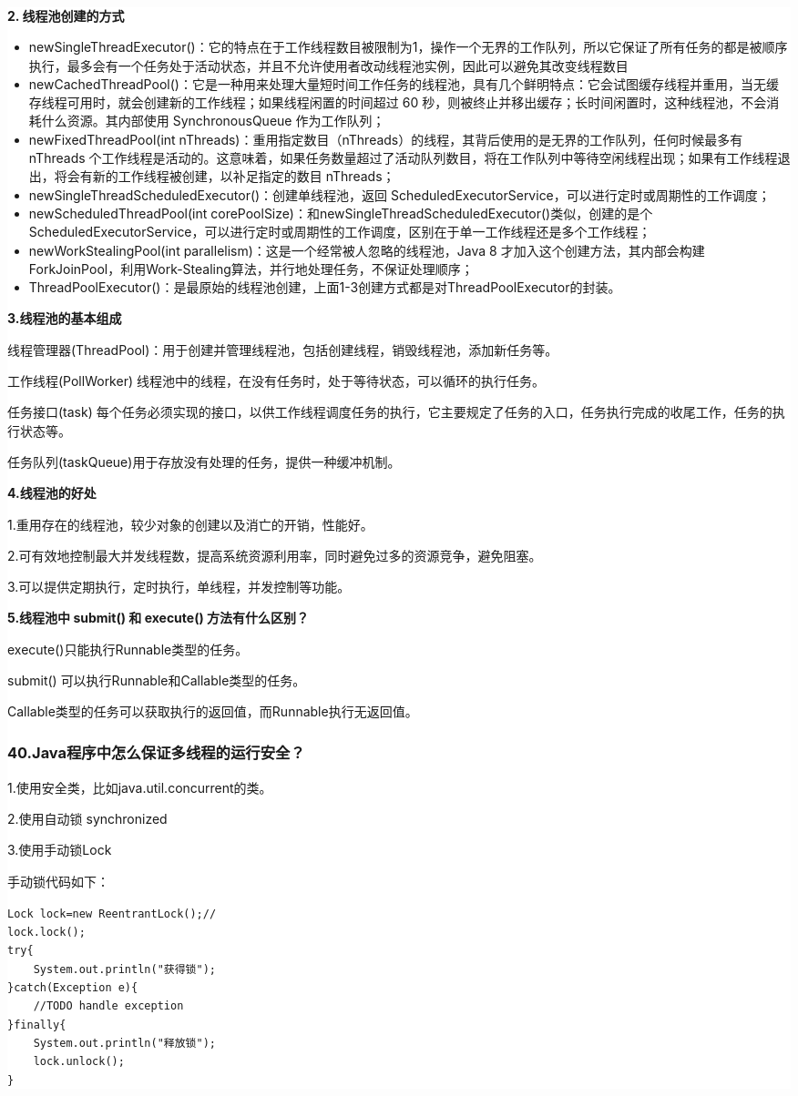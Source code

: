 **2. 线程池创建的方式**
- newSingleThreadExecutor()：它的特点在于工作线程数目被限制为1，操作一个无界的工作队列，所以它保证了所有任务的都是被顺序执行，最多会有一个任务处于活动状态，并且不允许使用者改动线程池实例，因此可以避免其改变线程数目
- newCachedThreadPool()：它是一种用来处理大量短时间工作任务的线程池，具有几个鲜明特点：它会试图缓存线程并重用，当无缓存线程可用时，就会创建新的工作线程；如果线程闲置的时间超过 60 秒，则被终止并移出缓存；长时间闲置时，这种线程池，不会消耗什么资源。其内部使用 SynchronousQueue 作为工作队列；
- newFixedThreadPool(int nThreads)：重用指定数目（nThreads）的线程，其背后使用的是无界的工作队列，任何时候最多有 nThreads 个工作线程是活动的。这意味着，如果任务数量超过了活动队列数目，将在工作队列中等待空闲线程出现；如果有工作线程退出，将会有新的工作线程被创建，以补足指定的数目 nThreads；
- newSingleThreadScheduledExecutor()：创建单线程池，返回 ScheduledExecutorService，可以进行定时或周期性的工作调度；
- newScheduledThreadPool(int corePoolSize)：和newSingleThreadScheduledExecutor()类似，创建的是个 ScheduledExecutorService，可以进行定时或周期性的工作调度，区别在于单一工作线程还是多个工作线程；
- newWorkStealingPool(int parallelism)：这是一个经常被人忽略的线程池，Java 8 才加入这个创建方法，其内部会构建ForkJoinPool，利用Work-Stealing算法，并行地处理任务，不保证处理顺序；
- ThreadPoolExecutor()：是最原始的线程池创建，上面1-3创建方式都是对ThreadPoolExecutor的封装。

**3.线程池的基本组成**

线程管理器(ThreadPool)：用于创建并管理线程池，包括创建线程，销毁线程池，添加新任务等。

工作线程(PollWorker) 线程池中的线程，在没有任务时，处于等待状态，可以循环的执行任务。

任务接口(task) 每个任务必须实现的接口，以供工作线程调度任务的执行，它主要规定了任务的入口，任务执行完成的收尾工作，任务的执行状态等。

任务队列(taskQueue)用于存放没有处理的任务，提供一种缓冲机制。

**4.线程池的好处**

1.重用存在的线程池，较少对象的创建以及消亡的开销，性能好。

2.可有效地控制最大并发线程数，提高系统资源利用率，同时避免过多的资源竞争，避免阻塞。

3.可以提供定期执行，定时执行，单线程，并发控制等功能。

**5.线程池中 submit() 和 execute() 方法有什么区别？**

execute()只能执行Runnable类型的任务。

submit() 可以执行Runnable和Callable类型的任务。

Callable类型的任务可以获取执行的返回值，而Runnable执行无返回值。

### 40.Java程序中怎么保证多线程的运行安全？

1.使用安全类，比如java.util.concurrent的类。

2.使用自动锁 synchronized

3.使用手动锁Lock

手动锁代码如下：
```
Lock lock=new ReentrantLock();//
lock.lock();
try{
    System.out.println("获得锁");
}catch(Exception e){
    //TODO handle exception
}finally{
    System.out.println("释放锁");
    lock.unlock();
}
```
